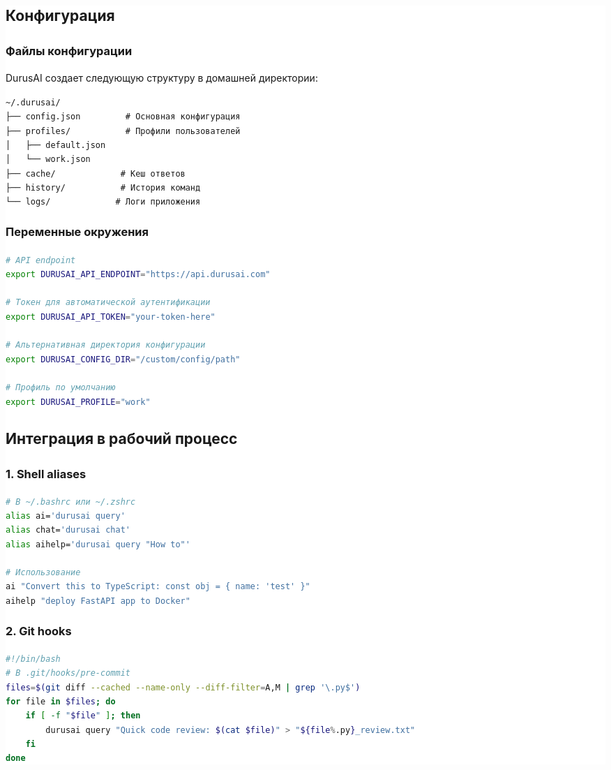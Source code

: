 ## Конфигурация

### Файлы конфигурации

DurusAI создает следующую структуру в домашней директории:

```
~/.durusai/
├── config.json         # Основная конфигурация
├── profiles/           # Профили пользователей
│   ├── default.json
│   └── work.json
├── cache/             # Кеш ответов
├── history/           # История команд
└── logs/             # Логи приложения
```

### Переменные окружения

```bash
# API endpoint
export DURUSAI_API_ENDPOINT="https://api.durusai.com"

# Токен для автоматической аутентификации
export DURUSAI_API_TOKEN="your-token-here"

# Альтернативная директория конфигурации
export DURUSAI_CONFIG_DIR="/custom/config/path"

# Профиль по умолчанию
export DURUSAI_PROFILE="work"
```

## Интеграция в рабочий процесс

### 1. Shell aliases

```bash
# В ~/.bashrc или ~/.zshrc
alias ai='durusai query'
alias chat='durusai chat'
alias aihelp='durusai query "How to"'

# Использование
ai "Convert this to TypeScript: const obj = { name: 'test' }"
aihelp "deploy FastAPI app to Docker"
```

### 2. Git hooks

```bash
#!/bin/bash
# В .git/hooks/pre-commit
files=$(git diff --cached --name-only --diff-filter=A,M | grep '\.py$')
for file in $files; do
    if [ -f "$file" ]; then
        durusai query "Quick code review: $(cat $file)" > "${file%.py}_review.txt"
    fi
done
```
